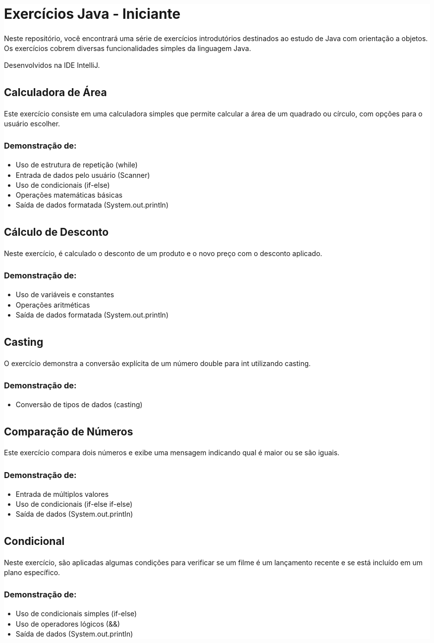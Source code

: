 # Exercícios Java - Iniciante

Neste repositório, você encontrará uma série de exercícios introdutórios destinados ao estudo de Java com orientação a objetos. Os exercícios cobrem diversas funcionalidades simples da linguagem Java.

Desenvolvidos na IDE IntelliJ.

## Calculadora de Área
Este exercício consiste em uma calculadora simples que permite calcular a área de um quadrado ou círculo, com opções para o usuário escolher.

### Demonstração de:
- Uso de estrutura de repetição (while)
- Entrada de dados pelo usuário (Scanner)
- Uso de condicionais (if-else)
- Operações matemáticas básicas
- Saída de dados formatada (System.out.println)

## Cálculo de Desconto
Neste exercício, é calculado o desconto de um produto e o novo preço com o desconto aplicado.

### Demonstração de:
- Uso de variáveis e constantes
- Operações aritméticas
- Saída de dados formatada (System.out.println)

## Casting
O exercício demonstra a conversão explícita de um número double para int utilizando casting.

### Demonstração de:
- Conversão de tipos de dados (casting)

## Comparação de Números
Este exercício compara dois números e exibe uma mensagem indicando qual é maior ou se são iguais.

### Demonstração de:
- Entrada de múltiplos valores
- Uso de condicionais (if-else if-else)
- Saída de dados (System.out.println)

## Condicional
Neste exercício, são aplicadas algumas condições para verificar se um filme é um lançamento recente e se está incluído em um plano específico.

### Demonstração de:
- Uso de condicionais simples (if-else)
- Uso de operadores lógicos (&&)
- Saída de dados (System.out.println)
